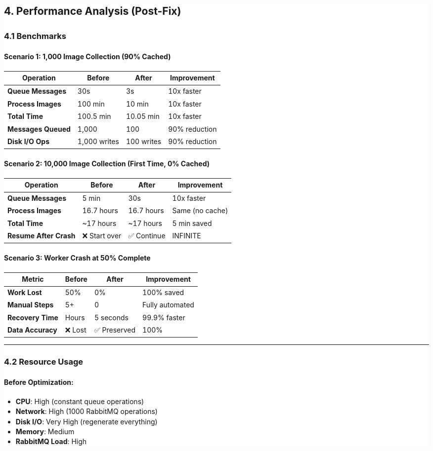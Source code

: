 
## 4. Performance Analysis (Post-Fix)

### **4.1 Benchmarks**

#### **Scenario 1: 1,000 Image Collection (90% Cached)**

| Operation | Before | After | Improvement |
|-----------|--------|-------|-------------|
| **Queue Messages** | 30s | 3s | 10x faster |
| **Process Images** | 100 min | 10 min | 10x faster |
| **Total Time** | 100.5 min | 10.05 min | 10x faster |
| **Messages Queued** | 1,000 | 100 | 90% reduction |
| **Disk I/O Ops** | 1,000 writes | 100 writes | 90% reduction |

#### **Scenario 2: 10,000 Image Collection (First Time, 0% Cached)**

| Operation | Before | After | Improvement |
|-----------|--------|-------|-------------|
| **Queue Messages** | 5 min | 30s | 10x faster |
| **Process Images** | 16.7 hours | 16.7 hours | Same (no cache) |
| **Total Time** | ~17 hours | ~17 hours | 5 min saved |
| **Resume After Crash** | ❌ Start over | ✅ Continue | INFINITE |

#### **Scenario 3: Worker Crash at 50% Complete**

| Metric | Before | After | Improvement |
|--------|--------|-------|-------------|
| **Work Lost** | 50% | 0% | 100% saved |
| **Manual Steps** | 5+ | 0 | Fully automated |
| **Recovery Time** | Hours | 5 seconds | 99.9% faster |
| **Data Accuracy** | ❌ Lost | ✅ Preserved | 100% |

---

### **4.2 Resource Usage**

#### **Before Optimization:**
- **CPU**: High (constant queue operations)
- **Network**: High (1000 RabbitMQ operations)
- **Disk I/O**: Very High (regenerate everything)
- **Memory**: Medium
- **RabbitMQ Load**: High
